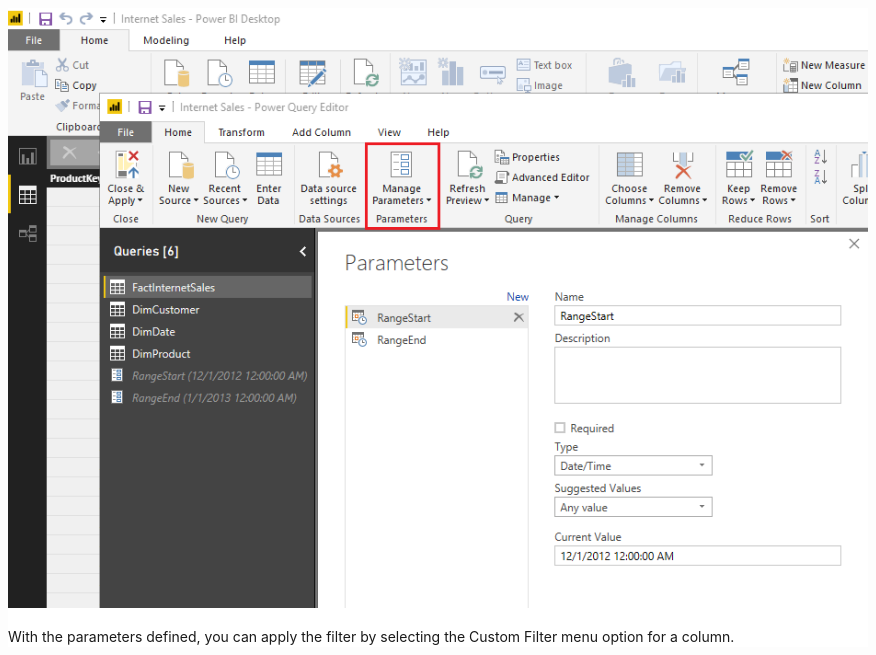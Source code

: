 ![Manage parameters](media/service-premium-incremental-refresh/manage-parameters.png)

With the parameters defined, you can apply the filter by selecting the Custom Filter menu option for a column.
